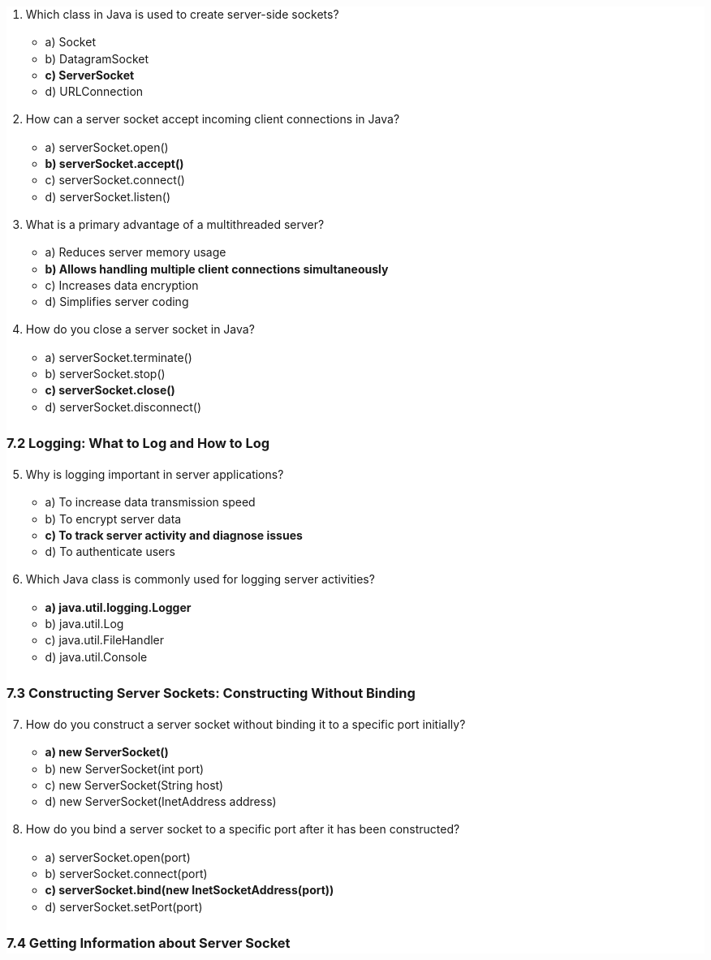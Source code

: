 1. Which class in Java is used to create server-side sockets?
   - a) Socket
   - b) DatagramSocket
   - **c) ServerSocket**
   - d) URLConnection

2. How can a server socket accept incoming client connections in Java?
   - a) serverSocket.open()
   - **b) serverSocket.accept()**
   - c) serverSocket.connect()
   - d) serverSocket.listen()

3. What is a primary advantage of a multithreaded server?
   - a) Reduces server memory usage
   - **b) Allows handling multiple client connections simultaneously**
   - c) Increases data encryption
   - d) Simplifies server coding

4. How do you close a server socket in Java?
   - a) serverSocket.terminate()
   - b) serverSocket.stop()
   - **c) serverSocket.close()**
   - d) serverSocket.disconnect()

### 7.2 Logging: What to Log and How to Log

5. Why is logging important in server applications?
   - a) To increase data transmission speed
   - b) To encrypt server data
   - **c) To track server activity and diagnose issues**
   - d) To authenticate users

6. Which Java class is commonly used for logging server activities?
   - **a) java.util.logging.Logger**
   - b) java.util.Log
   - c) java.util.FileHandler
   - d) java.util.Console

### 7.3 Constructing Server Sockets: Constructing Without Binding

7. How do you construct a server socket without binding it to a specific port initially?
   - **a) new ServerSocket()**
   - b) new ServerSocket(int port)
   - c) new ServerSocket(String host)
   - d) new ServerSocket(InetAddress address)

8. How do you bind a server socket to a specific port after it has been constructed?
   - a) serverSocket.open(port)
   - b) serverSocket.connect(port)
   - **c) serverSocket.bind(new InetSocketAddress(port))**
   - d) serverSocket.setPort(port)

### 7.4 Getting Information about Server Socket
